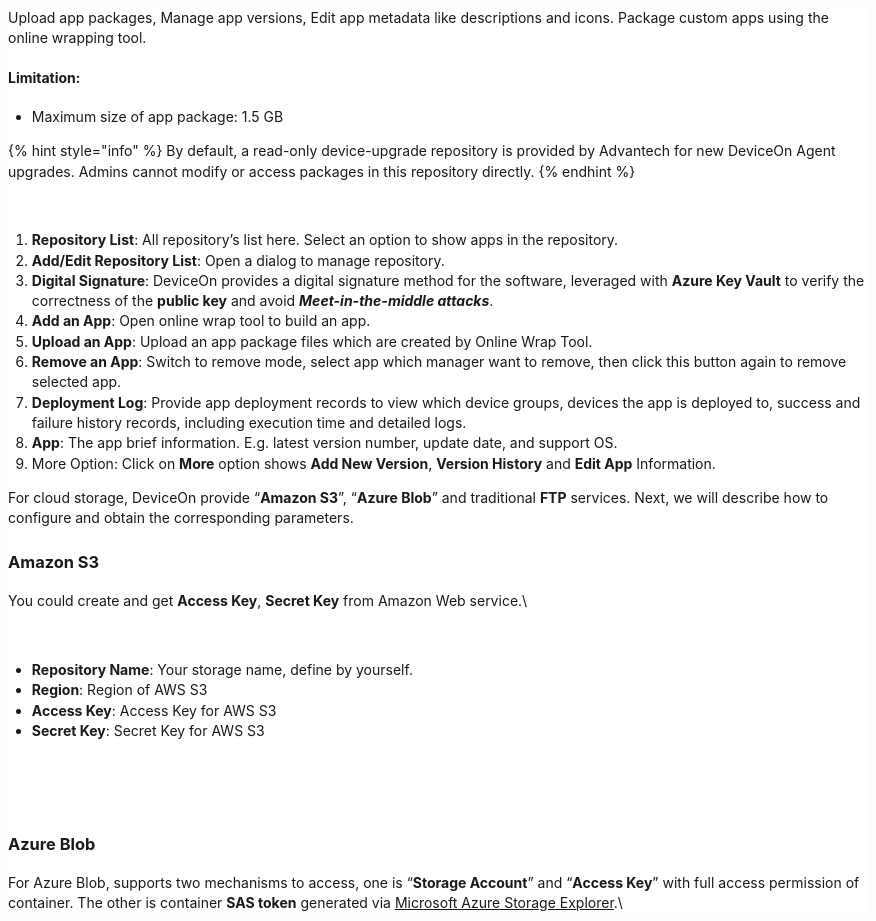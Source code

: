 Upload app packages, Manage app versions, Edit app metadata like descriptions and icons. Package custom apps using the online wrapping tool.

#### Limitation:

* Maximum size of app package: 1.5 GB

{% hint style="info" %}
By default, a read-only device-upgrade repository is provided by Advantech for new DeviceOn Agent upgrades. Admins cannot modify or access packages in this repository directly.
{% endhint %}

<figure><img src="https://i.imgur.com/JmqnkMm.png" alt=""><figcaption></figcaption></figure>

1. **Repository List**: All repository’s list here. Select an option to show apps in the repository.
2. **Add/Edit Repository List**: Open a dialog to manage repository.
3. **Digital Signature**: DeviceOn provides a digital signature method for the software, leveraged with **Azure Key Vault** to verify the correctness of the **public key** and avoid _**Meet-in-the-middle attacks**_.
4. **Add an App**: Open online wrap tool to build an app.
5. **Upload an App**: Upload an app package files which are created by Online Wrap Tool.
6. **Remove an App**: Switch to remove mode, select app which manager want to remove, then click this button again to remove selected app.
7. **Deployment Log**: Provide app deployment records to view which device groups, devices the app is deployed to, success and failure history records, including execution time and detailed logs.
8. **App**: The app brief information. E.g. latest version number, update date, and support OS.
9. More Option: Click on **More** option shows **Add New Version**, **Version History** and **Edit App** Information.

For cloud storage, DeviceOn provide “**Amazon S3**”, “**Azure Blob**” and traditional **FTP** services. Next, we will describe how to configure and obtain the corresponding parameters.

### Amazon S3

You could create and get **Access Key**, **Secret Key** from Amazon Web service.\


<figure><img src="https://i.imgur.com/hXVp3XY.png" alt=""><figcaption></figcaption></figure>

* **Repository Name**: Your storage name, define by yourself.
* **Region**: Region of AWS S3
* **Access Key**: Access Key for AWS S3
* **Secret Key**: Secret Key for AWS S3

<figure><img src="https://i.imgur.com/EhS6EcI.png" alt=""><figcaption></figcaption></figure>

<figure><img src="https://i.imgur.com/OYR5d9s.png" alt=""><figcaption></figcaption></figure>

### Azure Blob

For Azure Blob, supports two mechanisms to access, one is “**Storage Account**” and “**Access Key**” with full access permission of container. The other is container **SAS token** generated via [Microsoft Azure Storage Explorer](https://azure.microsoft.com/zh-tw/features/storage-explorer/).\
